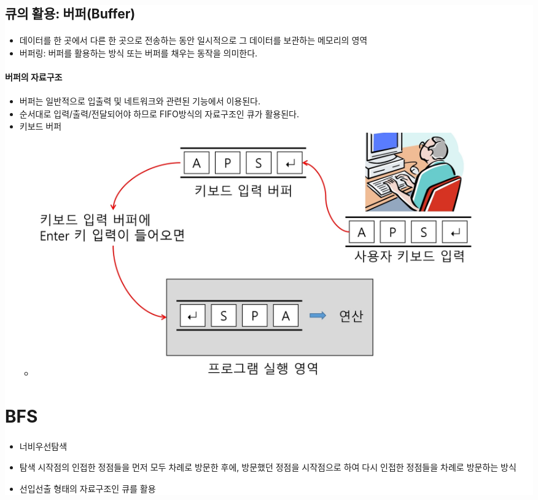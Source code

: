

## 큐의 활용: 버퍼(Buffer)

- 데이터를 한 곳에서 다른 한 곳으로 전송하는 동안 일시적으로 그 데이터를 보관하는 메모리의 영역
- 버퍼링: 버퍼를 활용하는 방식 또는 버퍼를 채우는 동작을 의미한다.



#### 버퍼의 자료구조

- 버퍼는 일반적으로 입출력 및 네트워크와 관련된 기능에서 이용된다.
- 순서대로 입력/출력/전달되어야 하므로 FIFO방식의 자료구조인 큐가 활용된다.
- 키보드 버퍼
  - ![image-20210825103519477](img/image-20210825103519477.png)



# BFS

- 너비우선탐색

- 탐색 시작점의 인접한 정점들을 먼저 모두 차례로 방문한 후에, 방문했던 정점을 시작점으로 하여 다시 인접한 정점들을 차례로 방문하는 방식

- 선입선출 형태의 자료구조인 큐를 활용
